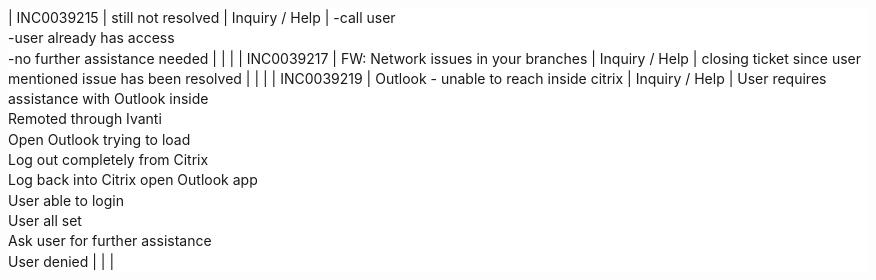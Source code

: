 | INC0039215 | still not resolved                                                                               | Inquiry / Help | \-call user<br>\-user already has access<br>\-no further assistance needed                                                                                                                                                                                                                                                                                                                                                                                                                                                                                                                                                                                                                                                                                                                                                                                                                                                                                                                                                                                                                                                                                                                                                                       |                                                                                                     |                                                                                                                                                                                                                                                                                                                                                                                                                                                                                                                                                        |
| INC0039217 | FW: Network issues in your branches                                                              | Inquiry / Help | closing ticket since user mentioned issue has been resolved                                                                                                                                                                                                                                                                                                                                                                                                                                                                                                                                                                                                                                                                                                                                                                                                                                                                                                                                                                                                                                                                                                                                                                                      |                                                                                                     |                                                                                                                                                                                                                                                                                                                                                                                                                                                                                                                                                        |
| INC0039219 | Outlook - unable to reach inside citrix                                                          | Inquiry / Help | User requires assistance with Outlook inside<br>Remoted through Ivanti<br>Open Outlook trying to load<br>Log out completely from Citrix<br>Log back into Citrix open Outlook app<br>User able to login<br>User all set<br>Ask user for further assistance<br>User denied                                                                                                                                                                                                                                                                                                                                                                                                                                                                                                                                                                                                                                                                                                                                                                                                                                                                                                                                                                         |                                                                                                     |                                                                                                                                                                                                                                                                                                                                                                                                                                                                                                                                                        |